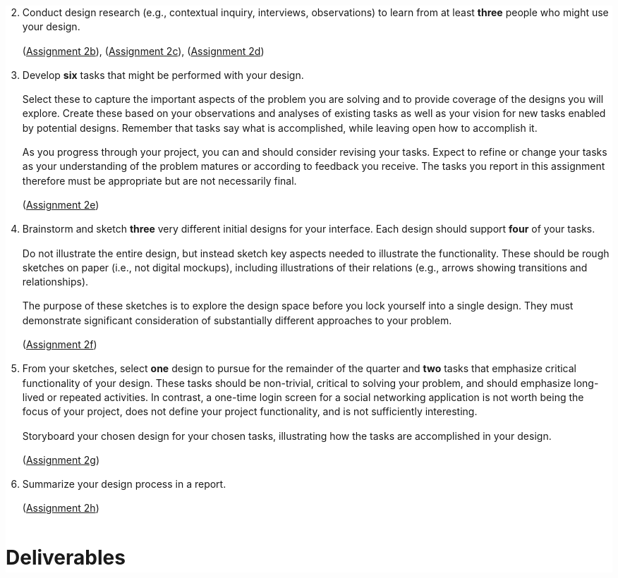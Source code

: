 2. Conduct design research (e.g., contextual inquiry, interviews, observations) to learn from at least __three__ people who might use your design.

   ([Assignment 2b](#design_research_plan)), ([Assignment 2c](#design_research_checkin)), ([Assignment 2d](#design_research_review))

3. Develop __six__ tasks that might be performed with your design. 

   Select these to capture the important aspects of the problem you are solving and to provide coverage of the designs 
   you will explore. Create these based on your observations and analyses of existing tasks as well as your vision for 
   new tasks enabled by potential designs. Remember that tasks say what is accomplished, while leaving open how to accomplish it.

   As you progress through your project, you can and should consider revising your tasks. 
   Expect to refine or change your tasks as your understanding of the problem matures or according to feedback you receive.
   The tasks you report in this assignment therefore must be appropriate but are not necessarily final.

   ([Assignment 2e](#task_review)) 

4. Brainstorm and sketch __three__ very different initial designs for your interface. 
   Each design should support __four__ of your tasks.
   
   Do not illustrate the entire design, but instead sketch key aspects needed to illustrate the functionality. 
   These should be rough sketches on paper (i.e., not digital mockups), including illustrations of their relations 
   (e.g., arrows showing transitions and relationships).    
   
   The purpose of these sketches is to explore the design space before you lock yourself into a single design.
   They must demonstrate significant consideration of substantially different approaches to your problem.

   ([Assignment 2f](#design_checkin)) 

5. From your sketches, select __one__ design to pursue for the remainder of the quarter and __two__ tasks that emphasize
   critical functionality of your design. These tasks should be non-trivial, critical to solving your problem, and should 
   emphasize long-lived or repeated activities. In contrast, a one-time login screen for a social networking application 
   is not worth being the focus of your project, does not define your project functionality, and is not sufficiently interesting.

   Storyboard your chosen design for your chosen tasks, illustrating how the tasks are accomplished in your design.

   ([Assignment 2g](#design_review))
    
6. Summarize your design process in a report.

   ([Assignment 2h](#final_report)) 

# Deliverables
